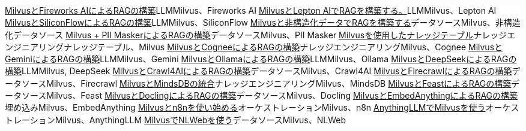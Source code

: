 <tr><td><a href="/docs/ja/build_RAG_with_milvus_and_fireworks.md">MilvusとFireworks AIによるRAGの構築</a></td><td>LLM</td><td>Milvus、Fireworks AI</td></tr>
<tr><td><a href="/docs/ja/build_RAG_with_milvus_and_lepton.md">MilvusとLepton AIでRAGを構築する。</a></td><td>LLM</td><td>Milvus、Lepton AI</td></tr>
<tr><td><a href="/docs/ja/build_RAG_with_milvus_and_siliconflow.md">MilvusとSiliconFlowによるRAGの構築</a></td><td>LLM</td><td>Milvus、SiliconFlow</td></tr>
<tr><td><a href="/docs/ja/rag_with_milvus_and_unstructured.md">Milvusと非構造化データでRAGを構築する</a></td><td>データソース</td><td>Milvus、非構造化データソース</td></tr>
<tr><td><a href="/docs/ja/RAG_with_pii_and_milvus.md">Milvus + PII MaskerによるRAGの構築</a></td><td>データソース</td><td>Milvus、PII Masker</td></tr>
<tr><td><a href="/docs/ja/knowledge_table_with_milvus.md">Milvusを使用したナレッジテーブル</a></td><td>ナレッジエンジニアリング</td><td>ナレッジテーブル、Milvus</td></tr>
<tr><td><a href="/docs/ja/build_RAG_with_milvus_and_cognee.md">MilvusとCogneeによるRAGの構築</a></td><td>ナレッジエンジニアリング</td><td>Milvus、Cognee</td></tr>
<tr><td><a href="/docs/ja/build_RAG_with_milvus_and_gemini.md">MilvusとGeminiによるRAGの構築</a></td><td>LLM</td><td>Milvus、Gemini</td></tr>
<tr><td><a href="/docs/ja/build_RAG_with_milvus_and_ollama.md">MilvusとOllamaによるRAGの構築</a></td><td>LLM</td><td>Milvus、Ollama</td></tr>
<tr><td><a href="/docs/ja/build_RAG_with_milvus_and_deepseek.md">MilvusとDeepSeekによるRAGの構築</a></td><td>LLM</td><td>Milvus, DeepSeek</td></tr>
<tr><td><a href="/docs/ja/build_RAG_with_milvus_and_crawl4ai.md">MilvusとCrawl4AIによるRAGの構築</a></td><td>データソース</td><td>Milvus、Crawl4AI</td></tr>
<tr><td><a href="/docs/ja/build_RAG_with_milvus_and_firecrawl.md">MilvusとFirecrawlによるRAGの構築</a></td><td>データソース</td><td>Milvus、Firecrawl</td></tr>
<tr><td><a href="/docs/ja/integration_with_mindsdb.md">MilvusとMindsDBの統合</a></td><td>ナレッジエンジニアリング</td><td>Milvus、MindsDB</td></tr>
<tr><td><a href="/docs/ja/build_RAG_with_milvus_and_feast.md">MilvusとFeastによるRAGの構築</a></td><td>データソース</td><td>Milvus、Feast</td></tr>
<tr><td><a href="/docs/ja/build_RAG_with_milvus_and_docling.md">MilvusとDoclingによるRAGの構築</a></td><td>データソース</td><td>Milvus、Docling</td></tr>
<tr><td><a href="/docs/ja/build_RAG_with_milvus_and_embedAnything.md">MilvusとEmbedAnythingによるRAGの構築</a></td><td>埋め込み</td><td>Milvus、EmbedAnything</td></tr>
<tr><td><a href="/docs/ja/milvus_and_n8n.md">Milvusとn8nを使い始める</a></td><td>オーケストレーション</td><td>Milvus、n8n</td></tr>
<tr><td><a href="/docs/ja/use_milvus_in_anythingllm.md">AnythingLLMでMilvusを使う</a></td><td>オーケストレーション</td><td>Milvus、AnythingLLM</td></tr>
<tr><td><a href="/docs/ja/NLWeb_with_milvus.md">MilvusでNLWebを使う</a></td><td>データソース</td><td>Milvus、NLWeb</td></tr>
</tbody>
</table>
